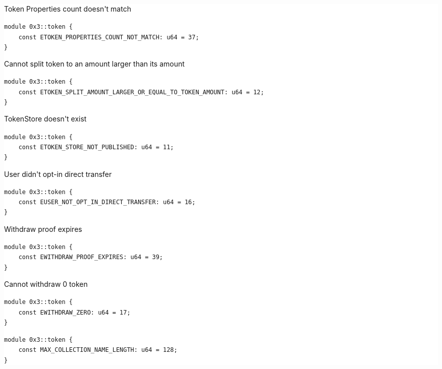 Token Properties count doesn&apos;t match

```move
module 0x3::token {
    const ETOKEN_PROPERTIES_COUNT_NOT_MATCH: u64 = 37;
}
```

<a id="0x3_token_ETOKEN_SPLIT_AMOUNT_LARGER_OR_EQUAL_TO_TOKEN_AMOUNT"></a>

Cannot split token to an amount larger than its amount

```move
module 0x3::token {
    const ETOKEN_SPLIT_AMOUNT_LARGER_OR_EQUAL_TO_TOKEN_AMOUNT: u64 = 12;
}
```

<a id="0x3_token_ETOKEN_STORE_NOT_PUBLISHED"></a>

TokenStore doesn&apos;t exist

```move
module 0x3::token {
    const ETOKEN_STORE_NOT_PUBLISHED: u64 = 11;
}
```

<a id="0x3_token_EUSER_NOT_OPT_IN_DIRECT_TRANSFER"></a>

User didn&apos;t opt&#45;in direct transfer

```move
module 0x3::token {
    const EUSER_NOT_OPT_IN_DIRECT_TRANSFER: u64 = 16;
}
```

<a id="0x3_token_EWITHDRAW_PROOF_EXPIRES"></a>

Withdraw proof expires

```move
module 0x3::token {
    const EWITHDRAW_PROOF_EXPIRES: u64 = 39;
}
```

<a id="0x3_token_EWITHDRAW_ZERO"></a>

Cannot withdraw 0 token

```move
module 0x3::token {
    const EWITHDRAW_ZERO: u64 = 17;
}
```

<a id="0x3_token_MAX_COLLECTION_NAME_LENGTH"></a>

```move
module 0x3::token {
    const MAX_COLLECTION_NAME_LENGTH: u64 = 128;
}
```
